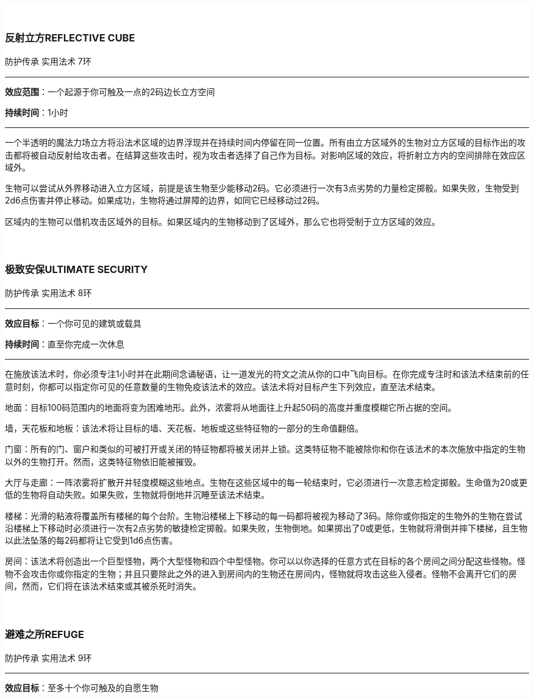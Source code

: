  

### 反射立方REFLECTIVE CUBE

防护传承 实用法术 7环

------------------------------------------------------------------------

**效应范围**：一个起源于你可触及一点的2码边长立方空间

**持续时间**：1小时

------------------------------------------------------------------------

一个半透明的魔法力场立方将沿法术区域的边界浮现并在持续时间内停留在同一位置。所有由立方区域外的生物对立方区域的目标作出的攻击都将被自动反射给攻击者。在结算这些攻击时，视为攻击者选择了自己作为目标。对影响区域的效应，将折射立方内的空间排除在效应区域外。

生物可以尝试从外界移动进入立方区域，前提是该生物至少能移动2码。它必须进行一次有3点劣势的力量检定掷骰。如果失败，生物受到2d6点伤害并停止移动。如果成功，生物将通过屏障的边界，如同它已经移动过2码。

区域内的生物可以借机攻击区域外的目标。如果区域内的生物移动到了区域外，那么它也将受制于立方区域的效应。

 

### 极致安保ULTIMATE SECURITY

防护传承 实用法术 8环

------------------------------------------------------------------------

**效应目标**：一个你可见的建筑或载具

**持续时间**：直至你完成一次休息

------------------------------------------------------------------------

在施放该法术时，你必须专注1小时并在此期间念诵秘语，让一道发光的符文之流从你的口中飞向目标。在你完成专注时和该法术结束前的任意时刻，你都可以指定你可见的任意数量的生物免疫该法术的效应。该法术将对目标产生下列效应，直至法术结束。

地面：目标100码范围内的地面将变为困难地形。此外，浓雾将从地面往上升起50码的高度并重度模糊它所占据的空间。

墙，天花板和地板：该法术将让目标的墙、天花板、地板或这些特征物的一部分的生命值翻倍。

门窗：所有的门、窗户和类似的可被打开或关闭的特征物都将被关闭并上锁。这类特征物不能被除你和你在该法术的本次施放中指定的生物以外的生物打开。然而，这类特征物依旧能被摧毁。

大厅与走廊：一阵浓雾将扩散开并轻度模糊这些地点。生物在这些区域中的每一轮结束时，它必须进行一次意志检定掷骰。生命值为20或更低的生物将自动失败。如果失败，生物就将倒地并沉睡至该法术结束。

楼梯：光滑的粘液将覆盖所有楼梯的每个台阶。生物沿楼梯上下移动的每一码都将被视为移动了3码。除你或你指定的生物外的生物在尝试沿楼梯上下移动时必须进行一次有2点劣势的敏捷检定掷骰。如果失败，生物倒地。如果掷出了0或更低，生物就将滑倒并摔下楼梯，且生物以此法坠落的每2码都将让它受到1d6点伤害。

房间：该法术将创造出一个巨型怪物，两个大型怪物和四个中型怪物。你可以以你选择的任意方式在目标的各个房间之间分配这些怪物。怪物不会攻击你或你指定的生物；并且只要除此之外的进入到房间内的生物还在房间内，怪物就将攻击这些入侵者。怪物不会离开它们的房间，然而，它们将在该法术结束或其被杀死时消失。

 

### 避难之所REFUGE

防护传承 实用法术 9环

------------------------------------------------------------------------

**效应目标**：至多十个你可触及的自愿生物
